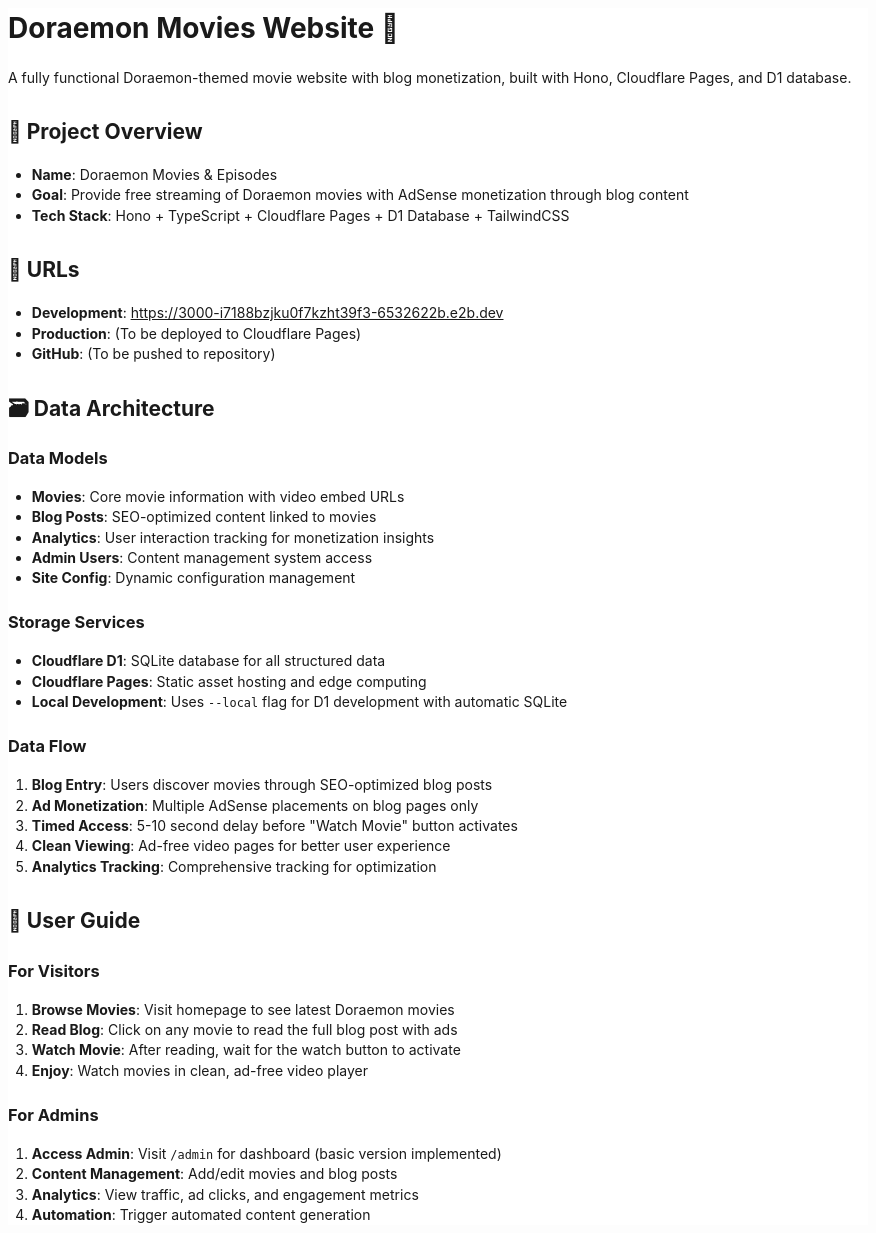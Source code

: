 # Doraemon Movies Website 🤖

A fully functional Doraemon-themed movie website with blog monetization, built with Hono, Cloudflare Pages, and D1 database.

## 🌟 Project Overview

- **Name**: Doraemon Movies & Episodes
- **Goal**: Provide free streaming of Doraemon movies with AdSense monetization through blog content
- **Tech Stack**: Hono + TypeScript + Cloudflare Pages + D1 Database + TailwindCSS

## 🔗 URLs

- **Development**: https://3000-i7188bzjku0f7kzht39f3-6532622b.e2b.dev
- **Production**: (To be deployed to Cloudflare Pages)
- **GitHub**: (To be pushed to repository)

## 🗃️ Data Architecture

### Data Models
- **Movies**: Core movie information with video embed URLs
- **Blog Posts**: SEO-optimized content linked to movies
- **Analytics**: User interaction tracking for monetization insights
- **Admin Users**: Content management system access
- **Site Config**: Dynamic configuration management

### Storage Services
- **Cloudflare D1**: SQLite database for all structured data
- **Cloudflare Pages**: Static asset hosting and edge computing
- **Local Development**: Uses `--local` flag for D1 development with automatic SQLite

### Data Flow
1. **Blog Entry**: Users discover movies through SEO-optimized blog posts
2. **Ad Monetization**: Multiple AdSense placements on blog pages only
3. **Timed Access**: 5-10 second delay before "Watch Movie" button activates
4. **Clean Viewing**: Ad-free video pages for better user experience
5. **Analytics Tracking**: Comprehensive tracking for optimization

## 👥 User Guide

### For Visitors
1. **Browse Movies**: Visit homepage to see latest Doraemon movies
2. **Read Blog**: Click on any movie to read the full blog post with ads
3. **Watch Movie**: After reading, wait for the watch button to activate
4. **Enjoy**: Watch movies in clean, ad-free video player

### For Admins
1. **Access Admin**: Visit `/admin` for dashboard (basic version implemented)
2. **Content Management**: Add/edit movies and blog posts
3. **Analytics**: View traffic, ad clicks, and engagement metrics
4. **Automation**: Trigger automated content generation
